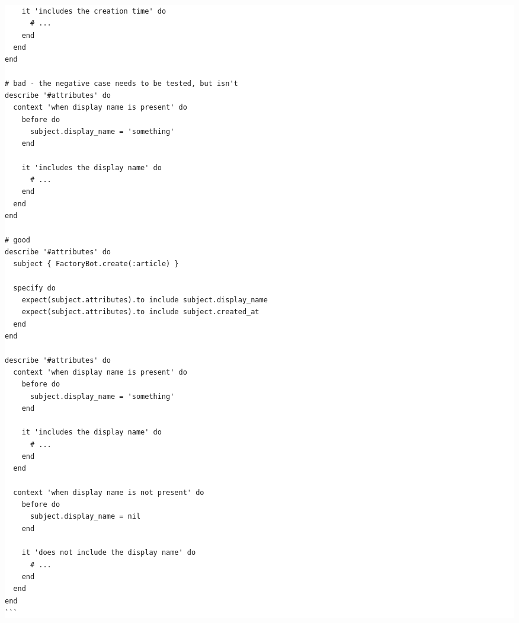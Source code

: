         it 'includes the creation time' do
          # ...
        end
      end
    end

    # bad - the negative case needs to be tested, but isn't
    describe '#attributes' do
      context 'when display name is present' do
        before do
          subject.display_name = 'something'
        end

        it 'includes the display name' do
          # ...
        end
      end
    end

    # good
    describe '#attributes' do
      subject { FactoryBot.create(:article) }

      specify do
        expect(subject.attributes).to include subject.display_name
        expect(subject.attributes).to include subject.created_at
      end
    end

    describe '#attributes' do
      context 'when display name is present' do
        before do
          subject.display_name = 'something'
        end

        it 'includes the display name' do
          # ...
        end
      end

      context 'when display name is not present' do
        before do
          subject.display_name = nil
        end

        it 'does not include the display name' do
          # ...
        end
      end
    end
    ```
